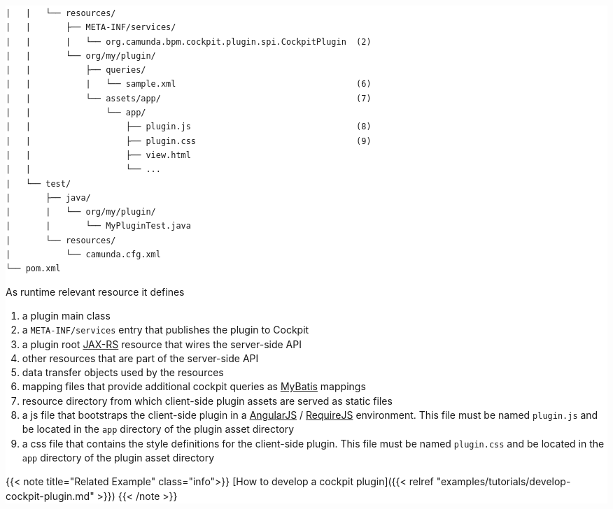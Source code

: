     |   |   └── resources/
    |   |       ├── META-INF/services/
    |   |       |   └── org.camunda.bpm.cockpit.plugin.spi.CockpitPlugin  (2)
    |   |       └── org/my/plugin/
    |   |           ├── queries/
    |   |           |   └── sample.xml                                    (6)
    |   |           └── assets/app/                                       (7)
    |   |               └── app/
    |   |                   ├── plugin.js                                 (8)
    |   |                   ├── plugin.css                                (9)
    |   |                   ├── view.html
    |   |                   └── ...
    |   └── test/
    |       ├── java/
    |       |   └── org/my/plugin/
    |       |       └── MyPluginTest.java
    |       └── resources/
    |           └── camunda.cfg.xml
    └── pom.xml

As runtime relevant resource it defines

1. a plugin main class
2. a `META-INF/services` entry that publishes the plugin to Cockpit
3. a plugin root [JAX-RS](https://jax-rs-spec.java.net/) resource that wires the server-side API
4. other resources that are part of the server-side API
5. data transfer objects used by the resources
6. mapping files that provide additional cockpit queries as [MyBatis](http://www.mybatis.org/) mappings
7. resource directory from which client-side plugin assets are served as static files
8. a js file that bootstraps the client-side plugin in a [AngularJS](http://angularjs.org/) / [RequireJS](http://requirejs.org) environment. This file must be named `plugin.js` and be located in the `app` directory of the plugin asset directory
9. a css file that contains the style definitions for the client-side plugin. This file must be named `plugin.css` and be located in the `app` directory of the plugin asset directory

{{< note title="Related Example" class="info">}}
  [How to develop a cockpit plugin]({{< relref "examples/tutorials/develop-cockpit-plugin.md" >}})
{{< /note >}}
